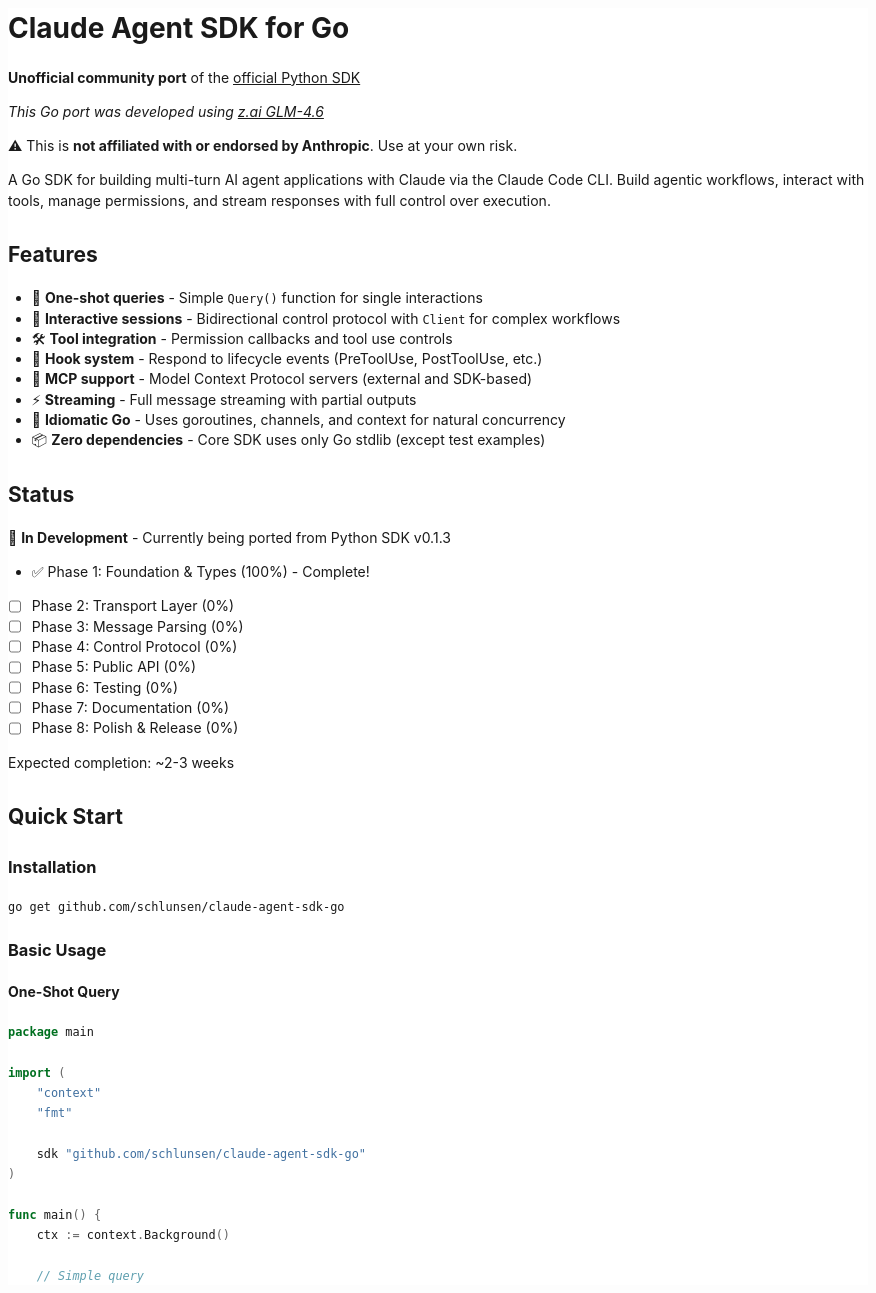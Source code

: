 # Claude Agent SDK for Go

**Unofficial community port** of the [official Python SDK](https://github.com/anthropics/claude-agent-sdk-python)

*This Go port was developed using [z.ai GLM-4.6](https://z.ai)*

⚠️ This is **not affiliated with or endorsed by Anthropic**. Use at your own risk.

A Go SDK for building multi-turn AI agent applications with Claude via the Claude Code CLI. Build agentic workflows, interact with tools, manage permissions, and stream responses with full control over execution.

## Features

- 🚀 **One-shot queries** - Simple `Query()` function for single interactions
- 🔄 **Interactive sessions** - Bidirectional control protocol with `Client` for complex workflows
- 🛠️ **Tool integration** - Permission callbacks and tool use controls
- 🎣 **Hook system** - Respond to lifecycle events (PreToolUse, PostToolUse, etc.)
- 📡 **MCP support** - Model Context Protocol servers (external and SDK-based)
- ⚡ **Streaming** - Full message streaming with partial outputs
- 🎯 **Idiomatic Go** - Uses goroutines, channels, and context for natural concurrency
- 📦 **Zero dependencies** - Core SDK uses only Go stdlib (except test examples)

## Status

🚧 **In Development** - Currently being ported from Python SDK v0.1.3

- ✅ Phase 1: Foundation & Types (100%) - Complete!
- [ ] Phase 2: Transport Layer (0%)
- [ ] Phase 3: Message Parsing (0%)
- [ ] Phase 4: Control Protocol (0%)
- [ ] Phase 5: Public API (0%)
- [ ] Phase 6: Testing (0%)
- [ ] Phase 7: Documentation (0%)
- [ ] Phase 8: Polish & Release (0%)

Expected completion: ~2-3 weeks

## Quick Start

### Installation

```bash
go get github.com/schlunsen/claude-agent-sdk-go
```

### Basic Usage

#### One-Shot Query

```go
package main

import (
	"context"
	"fmt"

	sdk "github.com/schlunsen/claude-agent-sdk-go"
)

func main() {
	ctx := context.Background()

	// Simple query
```